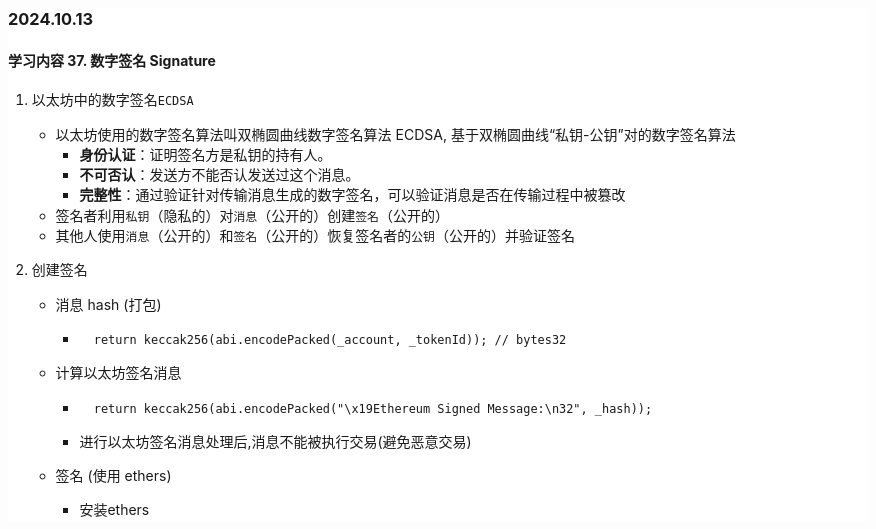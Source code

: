 
### 2024.10.13

#### 学习内容 37. 数字签名 Signature

1. 以太坊中的数字签名`ECDSA`

    - 以太坊使用的数字签名算法叫双椭圆曲线数字签名算法 ECDSA, 基于双椭圆曲线“私钥-公钥”对的数字签名算法
        - **身份认证**：证明签名方是私钥的持有人。
        - **不可否认**：发送方不能否认发送过这个消息。
        - **完整性**：通过验证针对传输消息生成的数字签名，可以验证消息是否在传输过程中被篡改
    - 签名者利用`私钥`（隐私的）对`消息`（公开的）创建`签名`（公开的）
    - 其他人使用`消息`（公开的）和`签名`（公开的）恢复签名者的`公钥`（公开的）并验证签名

2. 创建签名

    - 消息 hash (打包)

        - ```solidity
            return keccak256(abi.encodePacked(_account, _tokenId)); // bytes32
            ```

    - 计算以太坊签名消息

        - ```solidity
            return keccak256(abi.encodePacked("\x19Ethereum Signed Message:\n32", _hash));
            ```

        - 进行以太坊签名消息处理后,消息不能被执行交易(避免恶意交易)

    - 签名 (使用 ethers)

        - 安装ethers